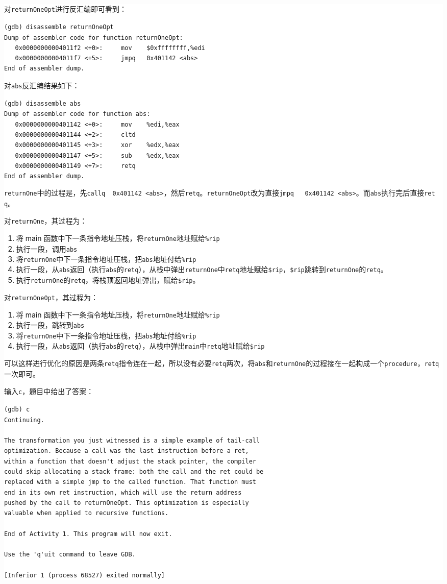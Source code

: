 对`returnOneOpt`进行反汇编即可看到：

```
(gdb) disassemble returnOneOpt
Dump of assembler code for function returnOneOpt:
   0x00000000004011f2 <+0>:     mov    $0xffffffff,%edi
   0x00000000004011f7 <+5>:     jmpq   0x401142 <abs>
End of assembler dump.
```

对`abs`反汇编结果如下：

```
(gdb) disassemble abs
Dump of assembler code for function abs:
   0x0000000000401142 <+0>:     mov    %edi,%eax
   0x0000000000401144 <+2>:     cltd
   0x0000000000401145 <+3>:     xor    %edx,%eax
   0x0000000000401147 <+5>:     sub    %edx,%eax
   0x0000000000401149 <+7>:     retq
End of assembler dump.
```

`returnOne`中的过程是，先`callq  0x401142 <abs>`，然后`retq`。`returnOneOpt`改为直接`jmpq   0x401142 <abs>`。而`abs`执行完后直接`retq`。

对`returnOne`，其过程为：

1. 将 main 函数中下一条指令地址压栈，将`returnOne`地址赋给`%rip`
2. 执行一段，调用`abs`
3. 将`returnOne`中下一条指令地址压栈，把`abs`地址付给`%rip`
4. 执行一段，从`abs`返回（执行`abs`的`retq`），从栈中弹出`returnOne`中`retq`地址赋给`$rip`，`$rip`跳转到`returnOne`的`retq`。
5. 执行`returnOne`的`retq`，将栈顶返回地址弹出，赋给`$rip`。

对`returnOneOpt`，其过程为：

1. 将 main 函数中下一条指令地址压栈，将`returnOne`地址赋给`%rip`
2. 执行一段，跳转到`abs`
3. 将`returnOne`中下一条指令地址压栈，把`abs`地址付给`%rip`
4. 执行一段，从`abs`返回（执行`abs`的`retq`），从栈中弹出`main`中`retq`地址赋给`$rip`

可以这样进行优化的原因是两条`retq`指令连在一起，所以没有必要`retq`两次，将`abs`和`returnOne`的过程接在一起构成一个`procedure`，`retq`一次即可。

输入`c`，题目中给出了答案：

```
(gdb) c
Continuing.

The transformation you just witnessed is a simple example of tail-call
optimization. Because a call was the last instruction before a ret,
within a function that doesn't adjust the stack pointer, the compiler
could skip allocating a stack frame: both the call and the ret could be
replaced with a simple jmp to the called function. That function must
end in its own ret instruction, which will use the return address
pushed by the call to returnOneOpt. This optimization is especially
valuable when applied to recursive functions.

End of Activity 1. This program will now exit.

Use the 'q'uit command to leave GDB.

[Inferior 1 (process 68527) exited normally]
```
